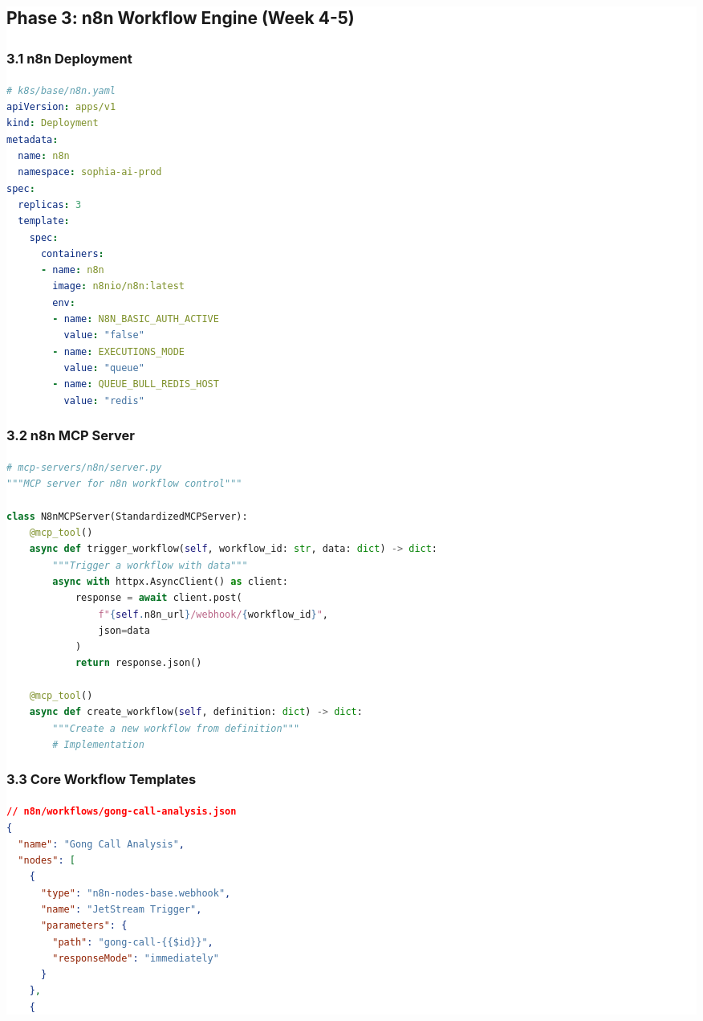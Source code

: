 ## Phase 3: n8n Workflow Engine (Week 4-5)

### 3.1 n8n Deployment
```yaml
# k8s/base/n8n.yaml
apiVersion: apps/v1
kind: Deployment
metadata:
  name: n8n
  namespace: sophia-ai-prod
spec:
  replicas: 3
  template:
    spec:
      containers:
      - name: n8n
        image: n8nio/n8n:latest
        env:
        - name: N8N_BASIC_AUTH_ACTIVE
          value: "false"
        - name: EXECUTIONS_MODE
          value: "queue"
        - name: QUEUE_BULL_REDIS_HOST
          value: "redis"
```

### 3.2 n8n MCP Server
```python
# mcp-servers/n8n/server.py
"""MCP server for n8n workflow control"""

class N8nMCPServer(StandardizedMCPServer):
    @mcp_tool()
    async def trigger_workflow(self, workflow_id: str, data: dict) -> dict:
        """Trigger a workflow with data"""
        async with httpx.AsyncClient() as client:
            response = await client.post(
                f"{self.n8n_url}/webhook/{workflow_id}",
                json=data
            )
            return response.json()
    
    @mcp_tool()
    async def create_workflow(self, definition: dict) -> dict:
        """Create a new workflow from definition"""
        # Implementation
```

### 3.3 Core Workflow Templates
```json
// n8n/workflows/gong-call-analysis.json
{
  "name": "Gong Call Analysis",
  "nodes": [
    {
      "type": "n8n-nodes-base.webhook",
      "name": "JetStream Trigger",
      "parameters": {
        "path": "gong-call-{{$id}}",
        "responseMode": "immediately"
      }
    },
    {
```